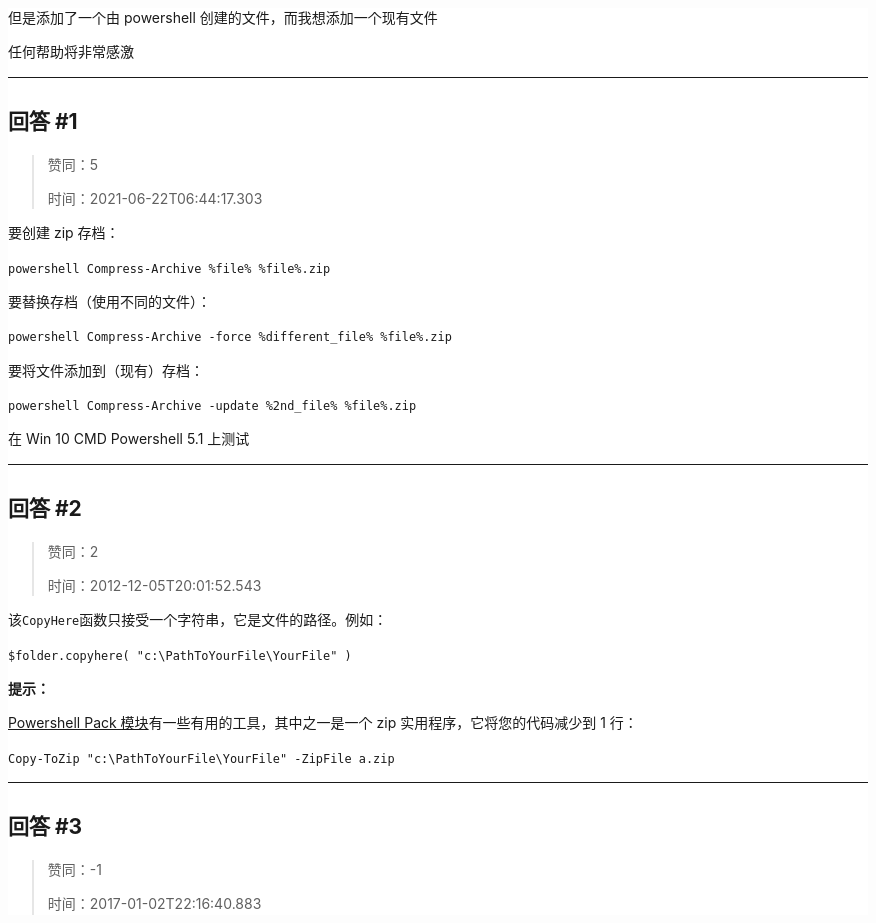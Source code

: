 但是添加了一个由 powershell 创建的文件，而我想添加一个现有文件

任何帮助将非常感激

* * *

## 回答 #1

> 赞同：5
> 
> 时间：2021-06-22T06:44:17.303

要创建 zip 存档：

```
powershell Compress-Archive %file% %file%.zip 
```

要替换存档（使用不同的文件）：

```
powershell Compress-Archive -force %different_file% %file%.zip 
```

要将文件添加到（现有）存档：

```
powershell Compress-Archive -update %2nd_file% %file%.zip 
```

在 Win 10 CMD Powershell 5.1 上测试

* * *

## 回答 #2

> 赞同：2
> 
> 时间：2012-12-05T20:01:52.543

该`CopyHere`函数只接受一个字符串，它是文件的路径。例如：

```
$folder.copyhere( "c:\PathToYourFile\YourFile" ) 
```

**提示：**

[Powershell Pack 模块](http://archive.msdn.microsoft.com/PowerShellPack)有一些有用的工具，其中之一是一个 zip 实用程序，它将您的代码减少到 1 行：

```
Copy-ToZip "c:\PathToYourFile\YourFile" -ZipFile a.zip 
```

* * *

## 回答 #3

> 赞同：-1
> 
> 时间：2017-01-02T22:16:40.883
